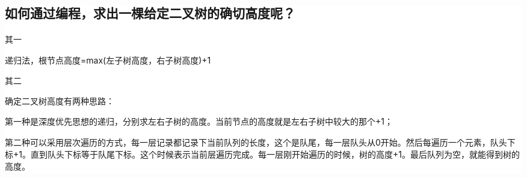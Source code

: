 

## 如何通过编程，求出一棵给定二叉树的确切高度呢？

其一

递归法，根节点高度=max(左子树高度，右子树高度)+1

其二

确定二叉树高度有两种思路：

第一种是深度优先思想的递归，分别求左右子树的高度。当前节点的高度就是左右子树中较大的那个+1；

第二种可以采用层次遍历的方式，每一层记录都记录下当前队列的长度，这个是队尾，每一层队头从0开始。然后每遍历一个元素，队头下标+1。直到队头下标等于队尾下标。这个时候表示当前层遍历完成。每一层刚开始遍历的时候，树的高度+1。最后队列为空，就能得到树的高度。